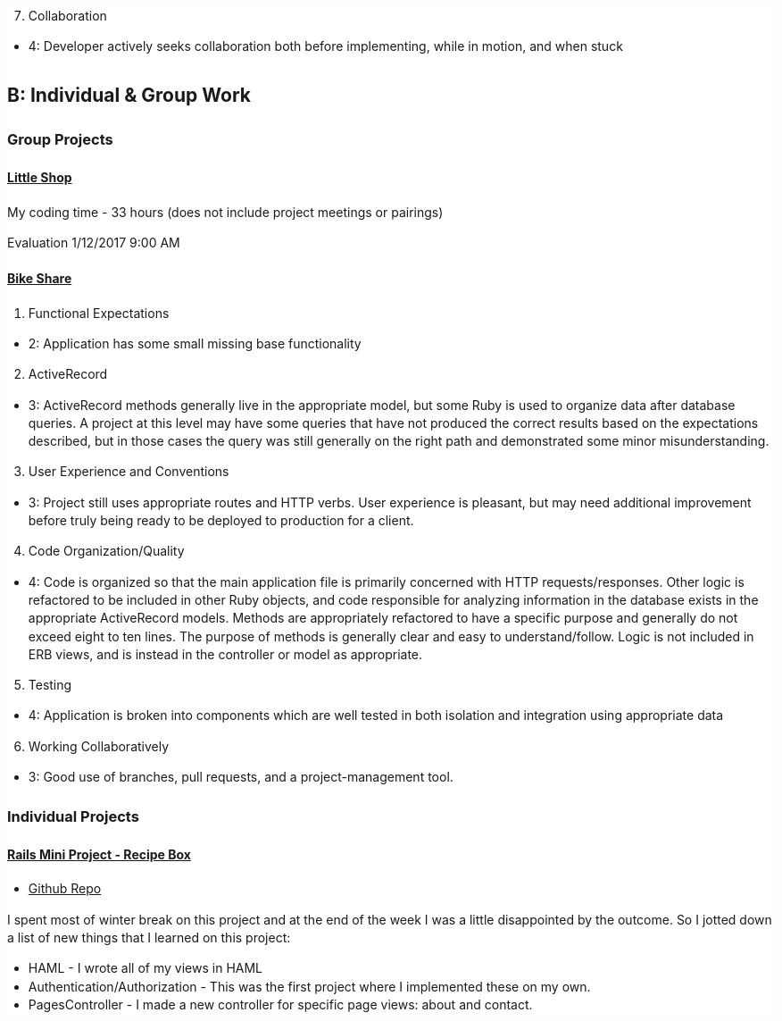 7. Collaboration

 * 4: Developer actively seeks collaboration both before implementing, while in motion, and when stuck

## B: Individual & Group Work

### Group Projects

#### [Little Shop](https://timber-shop.herokuapp.com)

My coding time - 33 hours
(does not include project meetings or pairings)

Evaluation 1/12/2017 9:00 AM

#### [Bike Share](https://timber-shop.herokuapp.com)

1. Functional Expectations

  * 2: Application has some small missing base functionality

2. ActiveRecord

  * 3: ActiveRecord methods generally live in the appropriate model, but some Ruby is used to organize data after database queries. A project at this level may have some queries that have not produced the correct results based on the expectations described, but in those cases the query was still generally on the right path and demonstrated some minor misunderstanding.
3. User Experience and Conventions

  * 3: Project still uses appropriate routes and HTTP verbs. User experience is pleasant, but may need additional improvement before truly being ready to be deployed to production for a client.
4. Code Organization/Quality

  * 4: Code is organized so that the main application file is primarily concerned with HTTP requests/responses. Other logic is refactored to be included in other Ruby objects, and code responsible for analyzing information in the database exists in the appropriate ActiveRecord models. Methods are appropriately refactored to have a specific purpose and generally do not exceed eight to ten lines. The purpose of methods is generally clear and easy to understand/follow. Logic is not included in ERB views, and is instead in the controller or model as appropriate.
5. Testing

  * 4: Application is broken into components which are well tested in both isolation and integration using appropriate data
6. Working Collaboratively

  * 3: Good use of branches, pull requests, and a project-management tool.

### Individual Projects

#### [Rails Mini Project - Recipe Box](https://peaceful-journey-31266.herokuapp.com/)

* [Github Repo](https://github.com/lucyconklin/recipe-box)

I spent most of winter break on this project and at the end of the week I was a little disappointed by the outcome. So I jotted down a list of new things that I learned on this project:
* HAML - I wrote all of my views in HAML
* Authentication/Authorization - This was the first project where I implemented these on my own.
* PagesController - I made a new controller for specific page views: about and contact.
